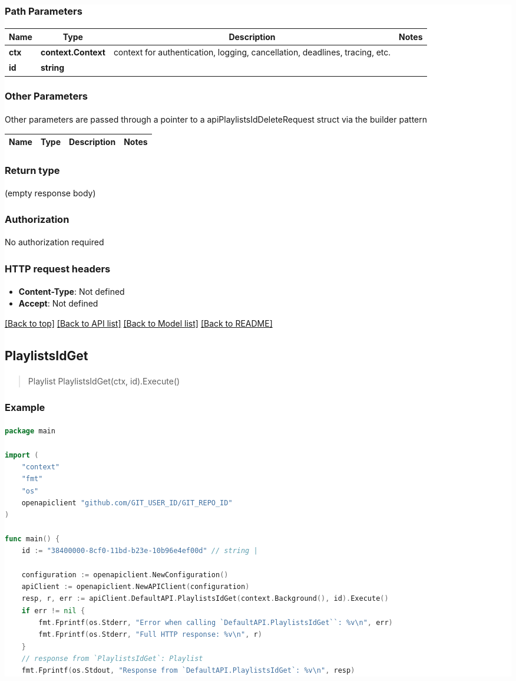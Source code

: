 ### Path Parameters


Name | Type | Description  | Notes
------------- | ------------- | ------------- | -------------
**ctx** | **context.Context** | context for authentication, logging, cancellation, deadlines, tracing, etc.
**id** | **string** |  | 

### Other Parameters

Other parameters are passed through a pointer to a apiPlaylistsIdDeleteRequest struct via the builder pattern


Name | Type | Description  | Notes
------------- | ------------- | ------------- | -------------


### Return type

 (empty response body)

### Authorization

No authorization required

### HTTP request headers

- **Content-Type**: Not defined
- **Accept**: Not defined

[[Back to top]](#) [[Back to API list]](../README.md#documentation-for-api-endpoints)
[[Back to Model list]](../README.md#documentation-for-models)
[[Back to README]](../README.md)


## PlaylistsIdGet

> Playlist PlaylistsIdGet(ctx, id).Execute()





### Example

```go
package main

import (
	"context"
	"fmt"
	"os"
	openapiclient "github.com/GIT_USER_ID/GIT_REPO_ID"
)

func main() {
	id := "38400000-8cf0-11bd-b23e-10b96e4ef00d" // string | 

	configuration := openapiclient.NewConfiguration()
	apiClient := openapiclient.NewAPIClient(configuration)
	resp, r, err := apiClient.DefaultAPI.PlaylistsIdGet(context.Background(), id).Execute()
	if err != nil {
		fmt.Fprintf(os.Stderr, "Error when calling `DefaultAPI.PlaylistsIdGet``: %v\n", err)
		fmt.Fprintf(os.Stderr, "Full HTTP response: %v\n", r)
	}
	// response from `PlaylistsIdGet`: Playlist
	fmt.Fprintf(os.Stdout, "Response from `DefaultAPI.PlaylistsIdGet`: %v\n", resp)
```